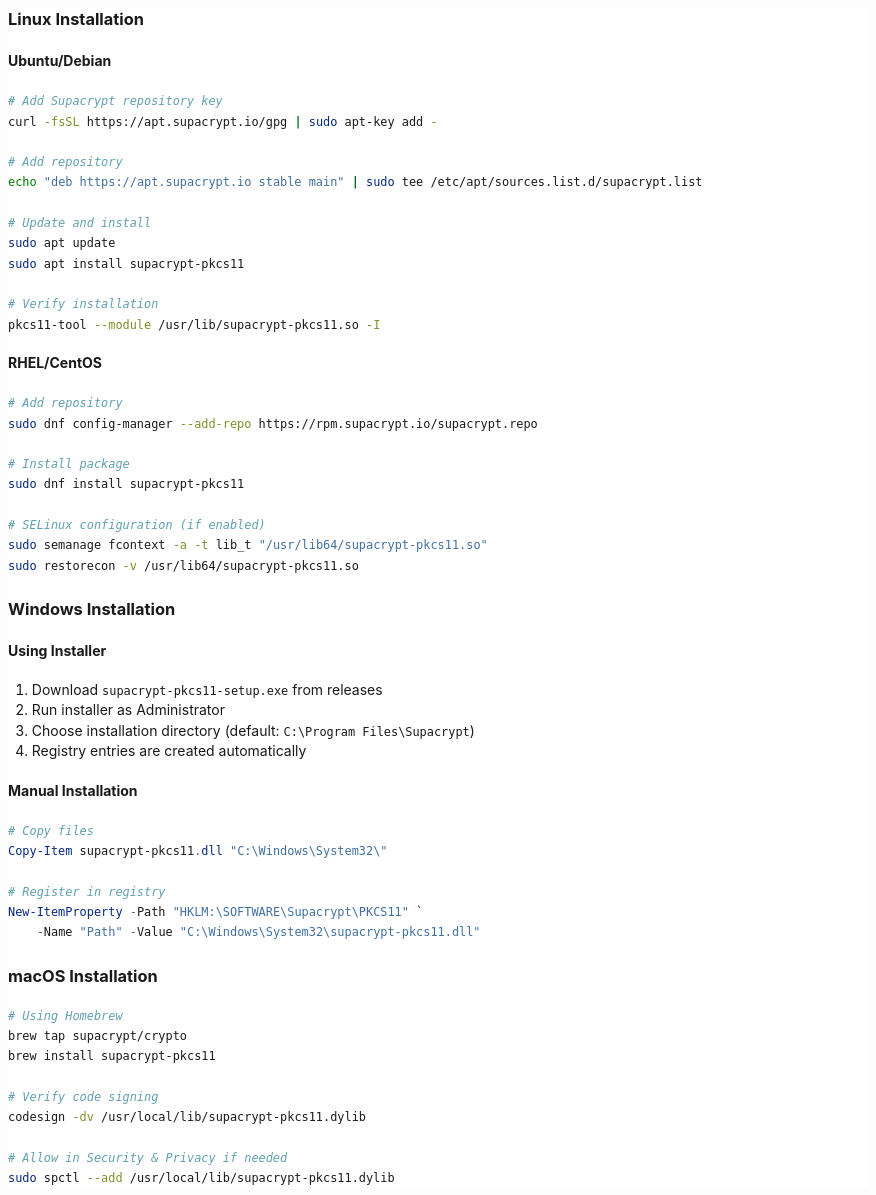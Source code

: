 ### Linux Installation

#### Ubuntu/Debian
```bash
# Add Supacrypt repository key
curl -fsSL https://apt.supacrypt.io/gpg | sudo apt-key add -

# Add repository
echo "deb https://apt.supacrypt.io stable main" | sudo tee /etc/apt/sources.list.d/supacrypt.list

# Update and install
sudo apt update
sudo apt install supacrypt-pkcs11

# Verify installation
pkcs11-tool --module /usr/lib/supacrypt-pkcs11.so -I
```

#### RHEL/CentOS
```bash
# Add repository
sudo dnf config-manager --add-repo https://rpm.supacrypt.io/supacrypt.repo

# Install package
sudo dnf install supacrypt-pkcs11

# SELinux configuration (if enabled)
sudo semanage fcontext -a -t lib_t "/usr/lib64/supacrypt-pkcs11.so"
sudo restorecon -v /usr/lib64/supacrypt-pkcs11.so
```

### Windows Installation

#### Using Installer
1. Download `supacrypt-pkcs11-setup.exe` from releases
2. Run installer as Administrator
3. Choose installation directory (default: `C:\Program Files\Supacrypt`)
4. Registry entries are created automatically

#### Manual Installation
```powershell
# Copy files
Copy-Item supacrypt-pkcs11.dll "C:\Windows\System32\"

# Register in registry
New-ItemProperty -Path "HKLM:\SOFTWARE\Supacrypt\PKCS11" `
    -Name "Path" -Value "C:\Windows\System32\supacrypt-pkcs11.dll"
```

### macOS Installation

```bash
# Using Homebrew
brew tap supacrypt/crypto
brew install supacrypt-pkcs11

# Verify code signing
codesign -dv /usr/local/lib/supacrypt-pkcs11.dylib

# Allow in Security & Privacy if needed
sudo spctl --add /usr/local/lib/supacrypt-pkcs11.dylib
```
